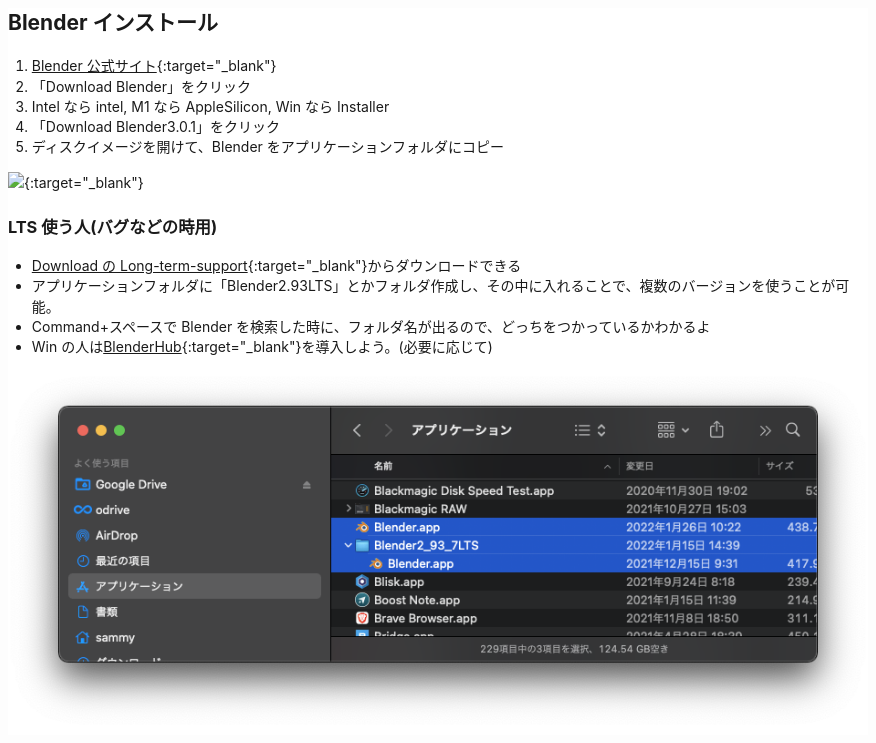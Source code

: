 
## Blender インストール

1. [Blender 公式サイト](https://www.blender.org/){:target="_blank"}
2. 「Download Blender」をクリック
3. Intel なら intel, M1 なら AppleSilicon, Win なら Installer
4. 「Download Blender3.0.1」をクリック
5. ディスクイメージを開けて、Blender をアプリケーションフォルダにコピー

[![](https://img.youtube.com/vi/bLQEbp7DbgM/0.jpg)](https://www.youtube.com/watch?v=bLQEbp7DbgM){:target="_blank"}

### LTS 使う人(バグなどの時用)

- [Download の Long-term-support](https://www.blender.org/download/lts/){:target="_blank"}からダウンロードできる
- アプリケーションフォルダに「Blender2.93LTS」とかフォルダ作成し、その中に入れることで、複数のバージョンを使うことが可能。
- Command+スペースで Blender を検索した時に、フォルダ名が出るので、どっちをつかっているかわかるよ
- Win の人は[BlenderHub](https://3dnchu.com/archives/blenderhub-1-1-0/){:target="_blank"}を導入しよう。(必要に応じて)

![複数バージョンの入れ方](img/mr5-01-01.png)
